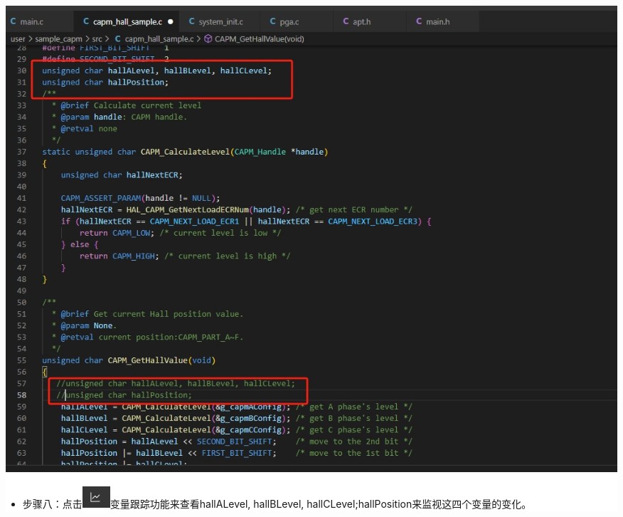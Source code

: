   ![](../docs/pic/capm/微信截图_20241026094958.png) 

- 步骤八：点击![](./../docs/pic/add//1728350254414(1).jpg)变量跟踪功能来查看hallALevel, hallBLevel, hallCLevel;hallPosition来监视这四个变量的变化。
